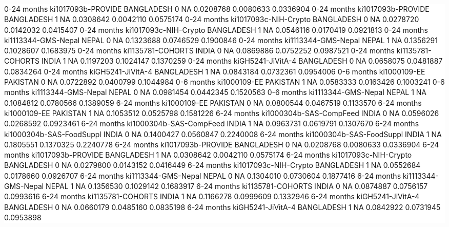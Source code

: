 0-24 months   ki1017093b-PROVIDE         BANGLADESH   0                    NA                0.0208768   0.0080633   0.0336904
0-24 months   ki1017093b-PROVIDE         BANGLADESH   1                    NA                0.0308642   0.0042110   0.0575174
0-24 months   ki1017093c-NIH-Crypto      BANGLADESH   0                    NA                0.0278720   0.0142032   0.0415407
0-24 months   ki1017093c-NIH-Crypto      BANGLADESH   1                    NA                0.0546116   0.0170419   0.0921813
0-24 months   ki1113344-GMS-Nepal        NEPAL        0                    NA                0.1323688   0.0746529   0.1900846
0-24 months   ki1113344-GMS-Nepal        NEPAL        1                    NA                0.1356291   0.1028607   0.1683975
0-24 months   ki1135781-COHORTS          INDIA        0                    NA                0.0869886   0.0752252   0.0987521
0-24 months   ki1135781-COHORTS          INDIA        1                    NA                0.1197203   0.1024147   0.1370259
0-24 months   kiGH5241-JiVitA-4          BANGLADESH   0                    NA                0.0658075   0.0481887   0.0834264
0-24 months   kiGH5241-JiVitA-4          BANGLADESH   1                    NA                0.0843184   0.0732361   0.0954006
0-6 months    ki1000109-EE               PAKISTAN     0                    NA                0.0722892   0.0400799   0.1044984
0-6 months    ki1000109-EE               PAKISTAN     1                    NA                0.0583333   0.0163426   0.1003241
0-6 months    ki1113344-GMS-Nepal        NEPAL        0                    NA                0.0981454   0.0442345   0.1520563
0-6 months    ki1113344-GMS-Nepal        NEPAL        1                    NA                0.1084812   0.0780566   0.1389059
6-24 months   ki1000109-EE               PAKISTAN     0                    NA                0.0800544   0.0467519   0.1133570
6-24 months   ki1000109-EE               PAKISTAN     1                    NA                0.1053512   0.0525798   0.1581226
6-24 months   ki1000304b-SAS-CompFeed    INDIA        0                    NA                0.0596026   0.0268592   0.0923461
6-24 months   ki1000304b-SAS-CompFeed    INDIA        1                    NA                0.0963731   0.0619791   0.1307670
6-24 months   ki1000304b-SAS-FoodSuppl   INDIA        0                    NA                0.1400427   0.0560847   0.2240008
6-24 months   ki1000304b-SAS-FoodSuppl   INDIA        1                    NA                0.1805551   0.1370325   0.2240778
6-24 months   ki1017093b-PROVIDE         BANGLADESH   0                    NA                0.0208768   0.0080633   0.0336904
6-24 months   ki1017093b-PROVIDE         BANGLADESH   1                    NA                0.0308642   0.0042110   0.0575174
6-24 months   ki1017093c-NIH-Crypto      BANGLADESH   0                    NA                0.0279800   0.0143152   0.0416449
6-24 months   ki1017093c-NIH-Crypto      BANGLADESH   1                    NA                0.0552684   0.0178660   0.0926707
6-24 months   ki1113344-GMS-Nepal        NEPAL        0                    NA                0.1304010   0.0730604   0.1877416
6-24 months   ki1113344-GMS-Nepal        NEPAL        1                    NA                0.1356530   0.1029142   0.1683917
6-24 months   ki1135781-COHORTS          INDIA        0                    NA                0.0874887   0.0756157   0.0993616
6-24 months   ki1135781-COHORTS          INDIA        1                    NA                0.1166278   0.0999609   0.1332946
6-24 months   kiGH5241-JiVitA-4          BANGLADESH   0                    NA                0.0660179   0.0485160   0.0835198
6-24 months   kiGH5241-JiVitA-4          BANGLADESH   1                    NA                0.0842922   0.0731945   0.0953898
